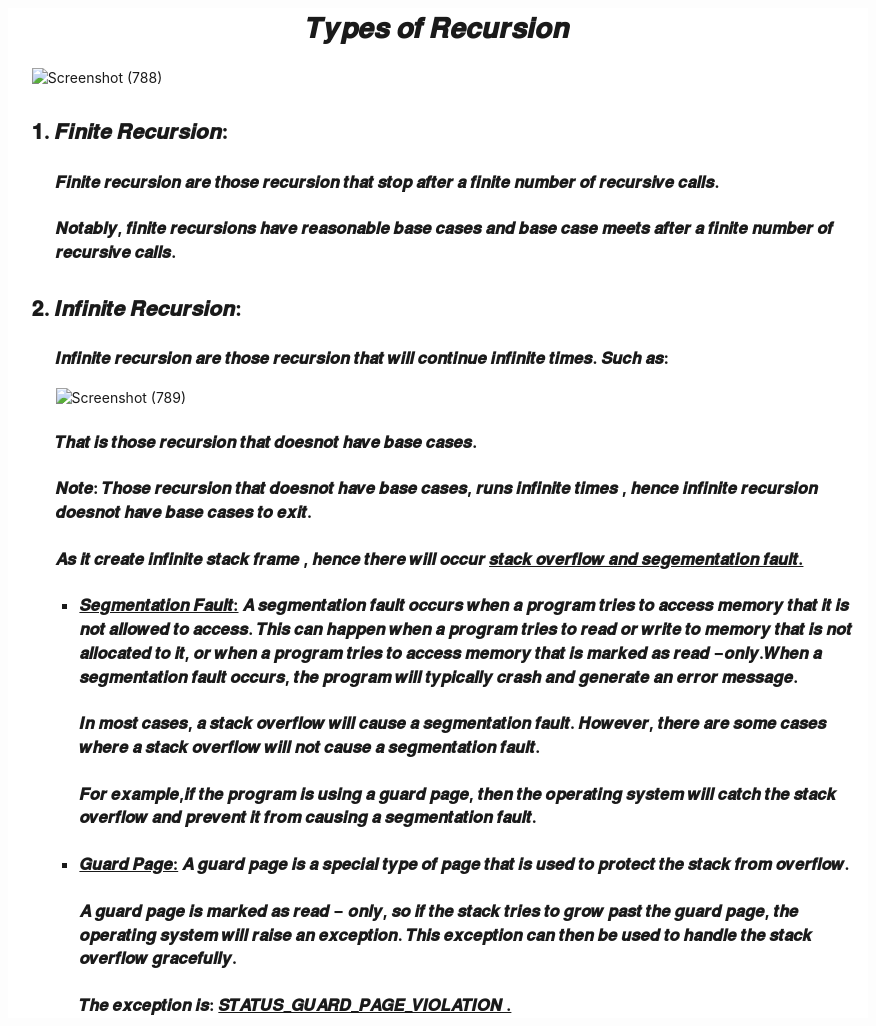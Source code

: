 <h1 align="Center">𝑻𝒚𝒑𝒆𝒔 𝒐𝒇 𝑹𝒆𝒄𝒖𝒓𝒔𝒊𝒐𝒏 </h1>
<ul>

![Screenshot (788)](https://github.com/AvinandanBose/Types_Of_Recursion/assets/38869235/0aafc2b3-72eb-4f61-9e1f-a01de1b007b7)

<h2>𝟏. 𝑭𝒊𝒏𝒊𝒕𝒆 𝑹𝒆𝒄𝒖𝒓𝒔𝒊𝒐𝒏:</h2>

<ul>
  
<h3>𝑭𝒊𝒏𝒊𝒕𝒆 𝒓𝒆𝒄𝒖𝒓𝒔𝒊𝒐𝒏 𝒂𝒓𝒆 𝒕𝒉𝒐𝒔𝒆 𝒓𝒆𝒄𝒖𝒓𝒔𝒊𝒐𝒏 𝒕𝒉𝒂𝒕 𝒔𝒕𝒐𝒑 𝒂𝒇𝒕𝒆𝒓
𝒂 𝒇𝒊𝒏𝒊𝒕𝒆 𝒏𝒖𝒎𝒃𝒆𝒓 𝒐𝒇 𝒓𝒆𝒄𝒖𝒓𝒔𝒊𝒗𝒆 𝒄𝒂𝒍𝒍𝒔.</h3>
<h3>𝑵𝒐𝒕𝒂𝒃𝒍𝒚, 𝒇𝒊𝒏𝒊𝒕𝒆 𝒓𝒆𝒄𝒖𝒓𝒔𝒊𝒐𝒏𝒔 𝒉𝒂𝒗𝒆 𝒓𝒆𝒂𝒔𝒐𝒏𝒂𝒃𝒍𝒆 𝒃𝒂𝒔𝒆 𝒄𝒂𝒔𝒆𝒔
𝒂𝒏𝒅 𝒃𝒂𝒔𝒆 𝒄𝒂𝒔𝒆 𝒎𝒆𝒆𝒕𝒔 𝒂𝒇𝒕𝒆𝒓 𝒂 𝒇𝒊𝒏𝒊𝒕𝒆 𝒏𝒖𝒎𝒃𝒆𝒓 𝒐𝒇 𝒓𝒆𝒄𝒖𝒓𝒔𝒊𝒗𝒆
𝒄𝒂𝒍𝒍𝒔.</h3>

</ul>

<h2>𝟐. 𝑰𝒏𝒇𝒊𝒏𝒊𝒕𝒆 𝑹𝒆𝒄𝒖𝒓𝒔𝒊𝒐𝒏:</h2>

<ul>
  
<h3>𝑰𝒏𝒇𝒊𝒏𝒊𝒕𝒆 𝒓𝒆𝒄𝒖𝒓𝒔𝒊𝒐𝒏 𝒂𝒓𝒆 𝒕𝒉𝒐𝒔𝒆 𝒓𝒆𝒄𝒖𝒓𝒔𝒊𝒐𝒏 𝒕𝒉𝒂𝒕 𝒘𝒊𝒍𝒍 𝒄𝒐𝒏𝒕𝒊𝒏𝒖𝒆
𝒊𝒏𝒇𝒊𝒏𝒊𝒕𝒆 𝒕𝒊𝒎𝒆𝒔. 𝑺𝒖𝒄𝒉 𝒂𝒔:</h3>

![Screenshot (789)](https://github.com/AvinandanBose/Types_Of_Recursion/assets/38869235/f3ec881f-7431-4e69-9695-a55389b83a05)


<h3>𝑻𝒉𝒂𝒕 𝒊𝒔 𝒕𝒉𝒐𝒔𝒆 𝒓𝒆𝒄𝒖𝒓𝒔𝒊𝒐𝒏 𝒕𝒉𝒂𝒕 𝒅𝒐𝒆𝒔𝒏𝒐𝒕 𝒉𝒂𝒗𝒆 𝒃𝒂𝒔𝒆 𝒄𝒂𝒔𝒆𝒔.</h3>
<h3>𝑵𝒐𝒕𝒆: 𝑻𝒉𝒐𝒔𝒆 𝒓𝒆𝒄𝒖𝒓𝒔𝒊𝒐𝒏 𝒕𝒉𝒂𝒕 𝒅𝒐𝒆𝒔𝒏𝒐𝒕 𝒉𝒂𝒗𝒆 𝒃𝒂𝒔𝒆 𝒄𝒂𝒔𝒆𝒔,
𝒓𝒖𝒏𝒔 𝒊𝒏𝒇𝒊𝒏𝒊𝒕𝒆 𝒕𝒊𝒎𝒆𝒔 , 𝒉𝒆𝒏𝒄𝒆 𝒊𝒏𝒇𝒊𝒏𝒊𝒕𝒆 𝒓𝒆𝒄𝒖𝒓𝒔𝒊𝒐𝒏 𝒅𝒐𝒆𝒔𝒏𝒐𝒕
𝒉𝒂𝒗𝒆 𝒃𝒂𝒔𝒆 𝒄𝒂𝒔𝒆𝒔 𝒕𝒐 𝒆𝒙𝒊𝒕.</h3>
<h3>𝑨𝒔 𝒊𝒕 𝒄𝒓𝒆𝒂𝒕𝒆 𝒊𝒏𝒇𝒊𝒏𝒊𝒕𝒆 𝒔𝒕𝒂𝒄𝒌 𝒇𝒓𝒂𝒎𝒆 , 𝒉𝒆𝒏𝒄𝒆 𝒕𝒉𝒆𝒓𝒆 𝒘𝒊𝒍𝒍 𝒐𝒄𝒄𝒖𝒓
<ins>𝒔𝒕𝒂𝒄𝒌 𝒐𝒗𝒆𝒓𝒇𝒍𝒐𝒘 𝒂𝒏𝒅 𝒔𝒆𝒈𝒆𝒎𝒆𝒏𝒕𝒂𝒕𝒊𝒐𝒏 𝒇𝒂𝒖𝒍𝒕.</ins></h3>


<ul>
<h3><li><ins>𝑺𝒆𝒈𝒎𝒆𝒏𝒕𝒂𝒕𝒊𝒐𝒏 𝑭𝒂𝒖𝒍𝒕:</ins> 𝑨 𝒔𝒆𝒈𝒎𝒆𝒏𝒕𝒂𝒕𝒊𝒐𝒏 𝒇𝒂𝒖𝒍𝒕 𝒐𝒄𝒄𝒖𝒓𝒔 𝒘𝒉𝒆𝒏
𝒂 𝒑𝒓𝒐𝒈𝒓𝒂𝒎 𝒕𝒓𝒊𝒆𝒔 𝒕𝒐 𝒂𝒄𝒄𝒆𝒔𝒔 𝒎𝒆𝒎𝒐𝒓𝒚 𝒕𝒉𝒂𝒕 𝒊𝒕 𝒊𝒔 𝒏𝒐𝒕 𝒂𝒍𝒍𝒐𝒘𝒆𝒅
𝒕𝒐 𝒂𝒄𝒄𝒆𝒔𝒔. 𝑻𝒉𝒊𝒔 𝒄𝒂𝒏 𝒉𝒂𝒑𝒑𝒆𝒏 𝒘𝒉𝒆𝒏 𝒂 𝒑𝒓𝒐𝒈𝒓𝒂𝒎 𝒕𝒓𝒊𝒆𝒔 𝒕𝒐 𝒓𝒆𝒂𝒅
𝒐𝒓 𝒘𝒓𝒊𝒕𝒆 𝒕𝒐 𝒎𝒆𝒎𝒐𝒓𝒚 𝒕𝒉𝒂𝒕 𝒊𝒔 𝒏𝒐𝒕 𝒂𝒍𝒍𝒐𝒄𝒂𝒕𝒆𝒅 𝒕𝒐 𝒊𝒕, 𝒐𝒓 𝒘𝒉𝒆𝒏 𝒂
𝒑𝒓𝒐𝒈𝒓𝒂𝒎 𝒕𝒓𝒊𝒆𝒔 𝒕𝒐 𝒂𝒄𝒄𝒆𝒔𝒔 𝒎𝒆𝒎𝒐𝒓𝒚 𝒕𝒉𝒂𝒕 𝒊𝒔 𝒎𝒂𝒓𝒌𝒆𝒅 𝒂𝒔 𝒓𝒆𝒂𝒅
−𝒐𝒏𝒍𝒚.𝑾𝒉𝒆𝒏 𝒂 𝒔𝒆𝒈𝒎𝒆𝒏𝒕𝒂𝒕𝒊𝒐𝒏 𝒇𝒂𝒖𝒍𝒕 𝒐𝒄𝒄𝒖𝒓𝒔, 𝒕𝒉𝒆 𝒑𝒓𝒐𝒈𝒓𝒂𝒎
𝒘𝒊𝒍𝒍 𝒕𝒚𝒑𝒊𝒄𝒂𝒍𝒍𝒚 𝒄𝒓𝒂𝒔𝒉 𝒂𝒏𝒅 𝒈𝒆𝒏𝒆𝒓𝒂𝒕𝒆 𝒂𝒏 𝒆𝒓𝒓𝒐𝒓 𝒎𝒆𝒔𝒔𝒂𝒈𝒆.</li></h3>
<h3>𝑰𝒏 𝒎𝒐𝒔𝒕 𝒄𝒂𝒔𝒆𝒔, 𝒂 𝒔𝒕𝒂𝒄𝒌 𝒐𝒗𝒆𝒓𝒇𝒍𝒐𝒘 𝒘𝒊𝒍𝒍 𝒄𝒂𝒖𝒔𝒆 𝒂 𝒔𝒆𝒈𝒎𝒆𝒏𝒕𝒂𝒕𝒊𝒐𝒏
𝒇𝒂𝒖𝒍𝒕. 𝑯𝒐𝒘𝒆𝒗𝒆𝒓, 𝒕𝒉𝒆𝒓𝒆 𝒂𝒓𝒆 𝒔𝒐𝒎𝒆 𝒄𝒂𝒔𝒆𝒔 𝒘𝒉𝒆𝒓𝒆 𝒂 𝒔𝒕𝒂𝒄𝒌
𝒐𝒗𝒆𝒓𝒇𝒍𝒐𝒘 𝒘𝒊𝒍𝒍 𝒏𝒐𝒕 𝒄𝒂𝒖𝒔𝒆 𝒂 𝒔𝒆𝒈𝒎𝒆𝒏𝒕𝒂𝒕𝒊𝒐𝒏 𝒇𝒂𝒖𝒍𝒕.</h3>
<h3>𝑭𝒐𝒓 𝒆𝒙𝒂𝒎𝒑𝒍𝒆,𝒊𝒇 𝒕𝒉𝒆 𝒑𝒓𝒐𝒈𝒓𝒂𝒎 𝒊𝒔 𝒖𝒔𝒊𝒏𝒈 𝒂 𝒈𝒖𝒂𝒓𝒅 𝒑𝒂𝒈𝒆, 𝒕𝒉𝒆𝒏 𝒕𝒉𝒆
𝒐𝒑𝒆𝒓𝒂𝒕𝒊𝒏𝒈 𝒔𝒚𝒔𝒕𝒆𝒎 𝒘𝒊𝒍𝒍 𝒄𝒂𝒕𝒄𝒉 𝒕𝒉𝒆 𝒔𝒕𝒂𝒄𝒌 𝒐𝒗𝒆𝒓𝒇𝒍𝒐𝒘 𝒂𝒏𝒅
𝒑𝒓𝒆𝒗𝒆𝒏𝒕 𝒊𝒕 𝒇𝒓𝒐𝒎 𝒄𝒂𝒖𝒔𝒊𝒏𝒈 𝒂 𝒔𝒆𝒈𝒎𝒆𝒏𝒕𝒂𝒕𝒊𝒐𝒏 𝒇𝒂𝒖𝒍𝒕.</h3>
<h3><li><ins>𝑮𝒖𝒂𝒓𝒅 𝑷𝒂𝒈𝒆:</ins> 𝑨 𝒈𝒖𝒂𝒓𝒅 𝒑𝒂𝒈𝒆 𝒊𝒔 𝒂 𝒔𝒑𝒆𝒄𝒊𝒂𝒍 𝒕𝒚𝒑𝒆 𝒐𝒇 𝒑𝒂𝒈𝒆
𝒕𝒉𝒂𝒕 𝒊𝒔 𝒖𝒔𝒆𝒅 𝒕𝒐 𝒑𝒓𝒐𝒕𝒆𝒄𝒕 𝒕𝒉𝒆 𝒔𝒕𝒂𝒄𝒌 𝒇𝒓𝒐𝒎 𝒐𝒗𝒆𝒓𝒇𝒍𝒐𝒘.</li></h3>
<h3>𝑨 𝒈𝒖𝒂𝒓𝒅 𝒑𝒂𝒈𝒆 𝒊𝒔 𝒎𝒂𝒓𝒌𝒆𝒅 𝒂𝒔 𝒓𝒆𝒂𝒅 − 𝒐𝒏𝒍𝒚, 𝒔𝒐 𝒊𝒇 𝒕𝒉𝒆 𝒔𝒕𝒂𝒄𝒌
𝒕𝒓𝒊𝒆𝒔 𝒕𝒐 𝒈𝒓𝒐𝒘 𝒑𝒂𝒔𝒕 𝒕𝒉𝒆 𝒈𝒖𝒂𝒓𝒅 𝒑𝒂𝒈𝒆, 𝒕𝒉𝒆 𝒐𝒑𝒆𝒓𝒂𝒕𝒊𝒏𝒈 𝒔𝒚𝒔𝒕𝒆𝒎
𝒘𝒊𝒍𝒍 𝒓𝒂𝒊𝒔𝒆 𝒂𝒏 𝒆𝒙𝒄𝒆𝒑𝒕𝒊𝒐𝒏. 𝑻𝒉𝒊𝒔 𝒆𝒙𝒄𝒆𝒑𝒕𝒊𝒐𝒏 𝒄𝒂𝒏 𝒕𝒉𝒆𝒏 𝒃𝒆 𝒖𝒔𝒆𝒅
𝒕𝒐 𝒉𝒂𝒏𝒅𝒍𝒆 𝒕𝒉𝒆 𝒔𝒕𝒂𝒄𝒌 𝒐𝒗𝒆𝒓𝒇𝒍𝒐𝒘 𝒈𝒓𝒂𝒄𝒆𝒇𝒖𝒍𝒍𝒚.</h3>
<h3>𝑻𝒉𝒆 𝒆𝒙𝒄𝒆𝒑𝒕𝒊𝒐𝒏 𝒊𝒔: <ins>𝑺𝑻𝑨𝑻𝑼𝑺_𝑮𝑼𝑨𝑹𝑫_𝑷𝑨𝑮𝑬_𝑽𝑰𝑶𝑳𝑨𝑻𝑰𝑶𝑵 .</ins></h3>
